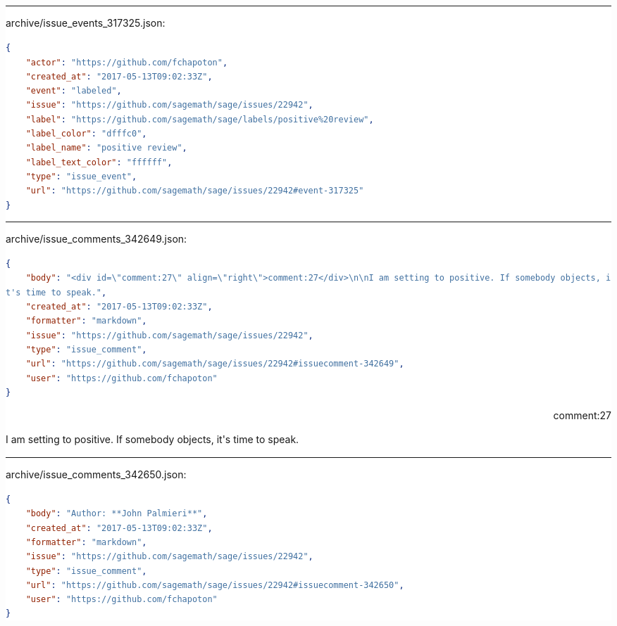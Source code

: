

---

archive/issue_events_317325.json:
```json
{
    "actor": "https://github.com/fchapoton",
    "created_at": "2017-05-13T09:02:33Z",
    "event": "labeled",
    "issue": "https://github.com/sagemath/sage/issues/22942",
    "label": "https://github.com/sagemath/sage/labels/positive%20review",
    "label_color": "dfffc0",
    "label_name": "positive review",
    "label_text_color": "ffffff",
    "type": "issue_event",
    "url": "https://github.com/sagemath/sage/issues/22942#event-317325"
}
```



---

archive/issue_comments_342649.json:
```json
{
    "body": "<div id=\"comment:27\" align=\"right\">comment:27</div>\n\nI am setting to positive. If somebody objects, it's time to speak.",
    "created_at": "2017-05-13T09:02:33Z",
    "formatter": "markdown",
    "issue": "https://github.com/sagemath/sage/issues/22942",
    "type": "issue_comment",
    "url": "https://github.com/sagemath/sage/issues/22942#issuecomment-342649",
    "user": "https://github.com/fchapoton"
}
```

<div id="comment:27" align="right">comment:27</div>

I am setting to positive. If somebody objects, it's time to speak.



---

archive/issue_comments_342650.json:
```json
{
    "body": "Author: **John Palmieri**",
    "created_at": "2017-05-13T09:02:33Z",
    "formatter": "markdown",
    "issue": "https://github.com/sagemath/sage/issues/22942",
    "type": "issue_comment",
    "url": "https://github.com/sagemath/sage/issues/22942#issuecomment-342650",
    "user": "https://github.com/fchapoton"
}
```
